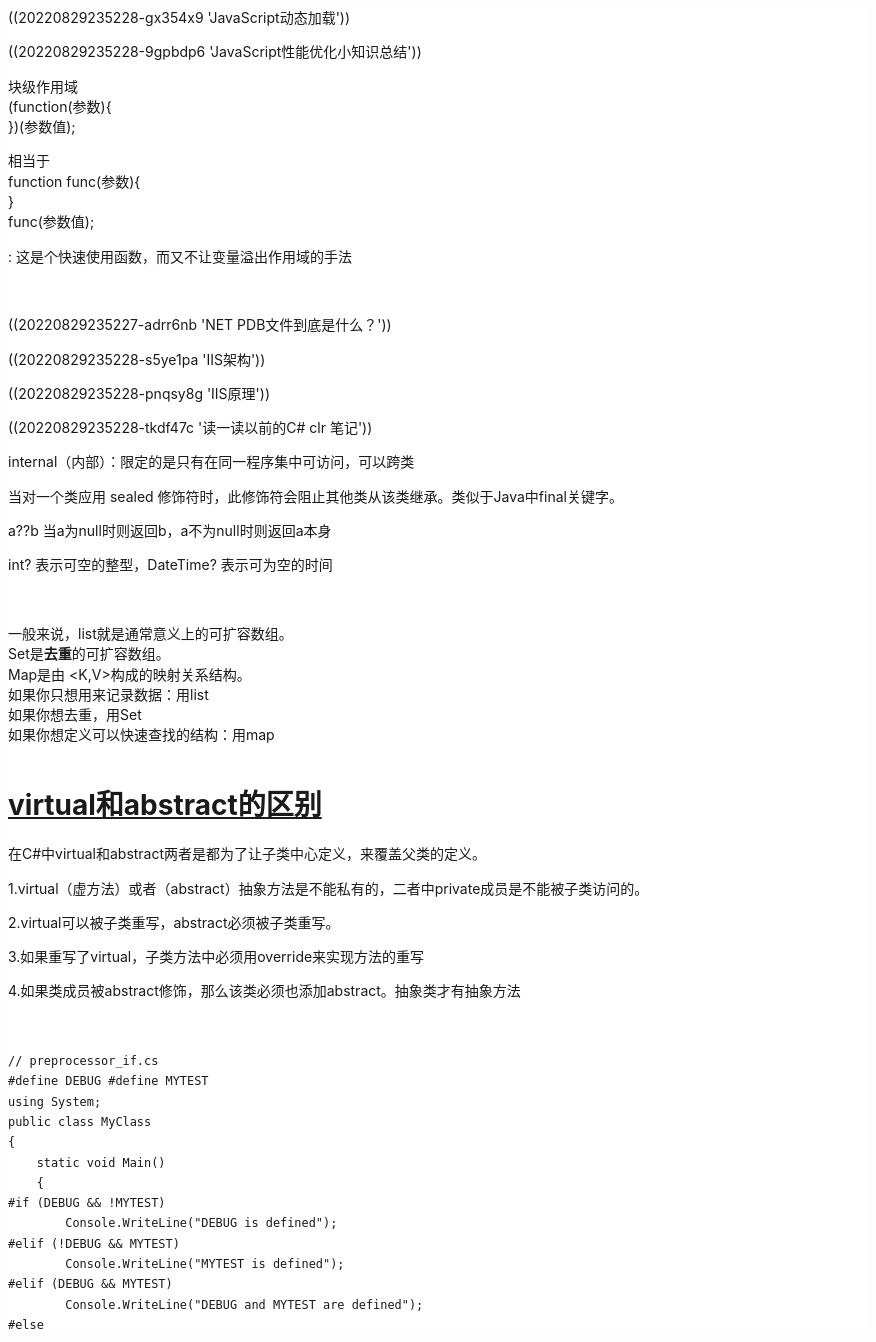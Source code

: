 ((20220829235228-gx354x9 'JavaScript动态加载'))

((20220829235228-9gpbdp6 'JavaScript性能优化小知识总结'))

块级作用域  
(function(参数){  
})(参数值);

相当于  
function func(参数){  
}  
func(参数值);

: 这是个快速使用函数，而又不让变量溢出作用域的手法

‍

((20220829235227-adrr6nb 'NET PDB文件到底是什么？'))

((20220829235228-s5ye1pa 'IIS架构'))

((20220829235228-pnqsy8g 'IIS原理'))

((20220829235228-tkdf47c '读一读以前的C# clr 笔记'))

internal（内部）：限定的是只有在同一程序集中可访问，可以跨类

当对一个类应用 sealed 修饰符时，此修饰符会阻止其他类从该类继承。类似于Java中final关键字。

a??b 当a为null时则返回b，a不为null时则返回a本身

int? 表示可空的整型，DateTime? 表示可为空的时间

‍

一般来说，list就是通常意义上的可扩容数组。  
Set是**去重**的可扩容数组。  
Map是由 <K,V>构成的映射关系结构。  
如果你只想用来记录数据：用list  
如果你想去重，用Set  
如果你想定义可以快速查找的结构：用map

# [virtual和abstract的区别](https://www.cnblogs.com/boke1/p/10901046.html)

在C#中virtual和abstract两者是都为了让子类中心定义，来覆盖父类的定义。

1.virtual（虚方法）或者（abstract）抽象方法是不能私有的，二者中private成员是不能被子类访问的。

2.virtual可以被子类重写，abstract必须被子类重写。

3.如果重写了virtual，子类方法中必须用override来实现方法的重写

4.如果类成员被abstract修饰，那么该类必须也添加abstract。抽象类才有抽象方法

‍

```
// preprocessor_if.cs  
#define DEBUG #define MYTEST  
using System;  
public class MyClass   
{  
    static void Main()   
    {  
#if (DEBUG && !MYTEST)  
        Console.WriteLine("DEBUG is defined");  
#elif (!DEBUG && MYTEST)  
        Console.WriteLine("MYTEST is defined");  
#elif (DEBUG && MYTEST)  
        Console.WriteLine("DEBUG and MYTEST are defined");  
#else  
```
